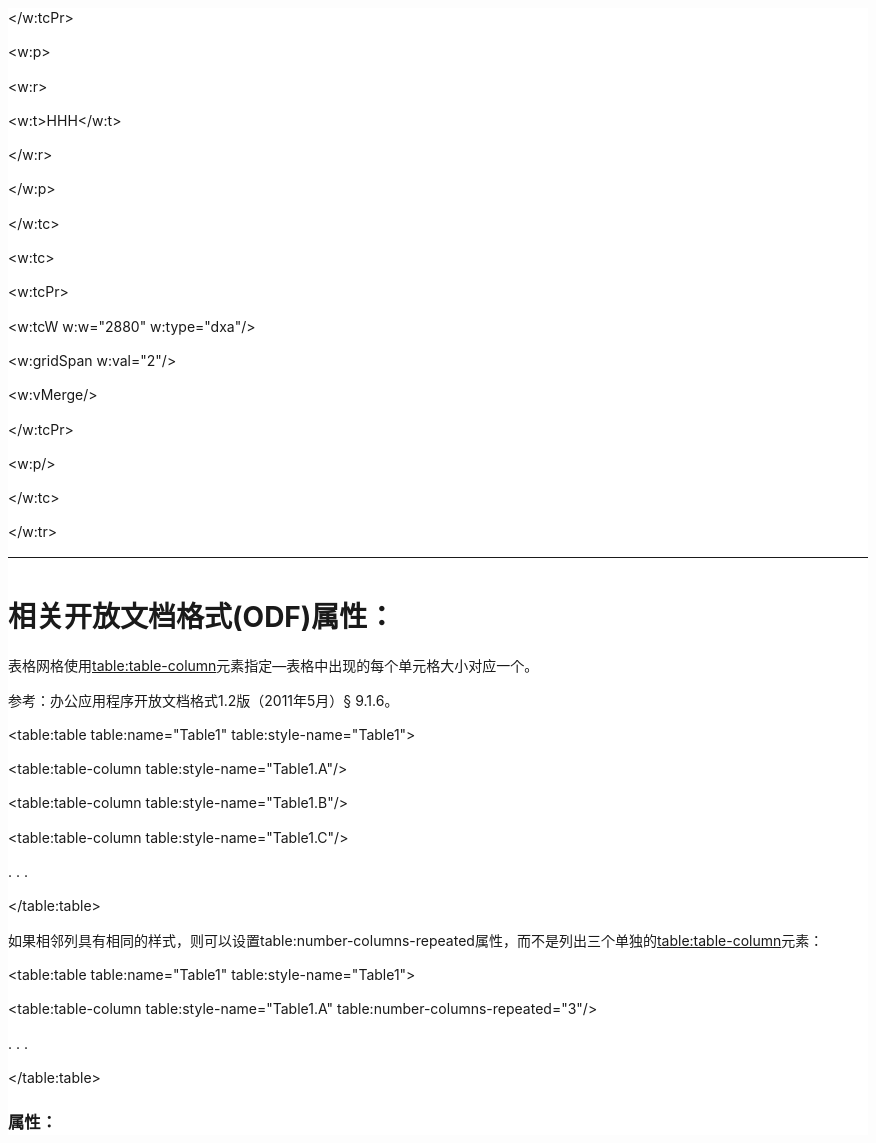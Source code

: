 </w:tcPr>

<w:p>

<w:r>

<w:t>HHH</w:t>

</w:r>

</w:p>

</w:tc>

<w:tc>

<w:tcPr>

<w:tcW w:w="2880" w:type="dxa"/>

<w:gridSpan w:val="2"/>

<w:vMerge/>

</w:tcPr>

<w:p/>

</w:tc>

</w:tr>

---

# 相关开放文档格式(ODF)属性：

表格网格使用<table:table-column>元素指定—表格中出现的每个单元格大小对应一个。

参考：办公应用程序开放文档格式1.2版（2011年5月）§ 9.1.6。

<table:table table:name="Table1" table:style-name="Table1">

<table:table-column table:style-name="Table1.A"/>

<table:table-column table:style-name="Table1.B"/>

<table:table-column table:style-name="Table1.C"/>

. . .

</table:table>

如果相邻列具有相同的样式，则可以设置table:number-columns-repeated属性，而不是列出三个单独的<table:table-column>元素：

<table:table table:name="Table1" table:style-name="Table1">

<table:table-column table:style-name="Table1.A" table:number-columns-repeated="3"/>

. . .

</table:table>

### 属性：

